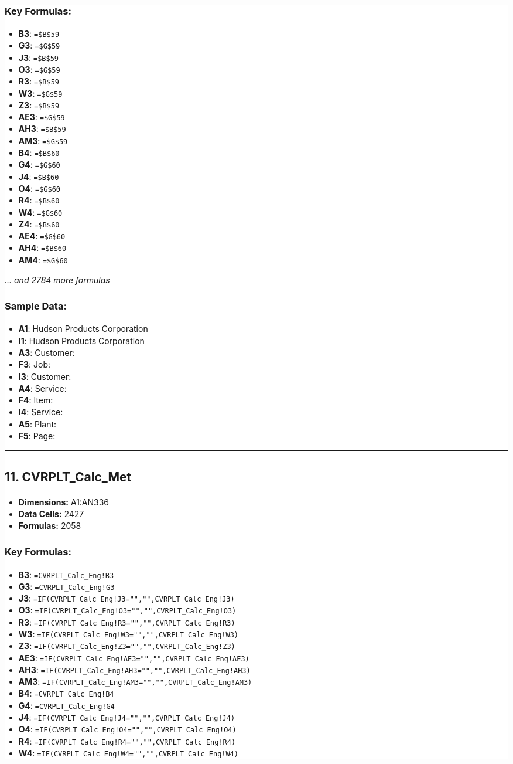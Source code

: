 ### Key Formulas:

- **B3**: `=$B$59`
- **G3**: `=$G$59`
- **J3**: `=$B$59`
- **O3**: `=$G$59`
- **R3**: `=$B$59`
- **W3**: `=$G$59`
- **Z3**: `=$B$59`
- **AE3**: `=$G$59`
- **AH3**: `=$B$59`
- **AM3**: `=$G$59`
- **B4**: `=$B$60`
- **G4**: `=$G$60`
- **J4**: `=$B$60`
- **O4**: `=$G$60`
- **R4**: `=$B$60`
- **W4**: `=$G$60`
- **Z4**: `=$B$60`
- **AE4**: `=$G$60`
- **AH4**: `=$B$60`
- **AM4**: `=$G$60`

*... and 2784 more formulas*

### Sample Data:

- **A1**: Hudson Products Corporation
- **I1**: Hudson Products Corporation
- **A3**: Customer:
- **F3**: Job:
- **I3**: Customer:
- **A4**: Service:
- **F4**: Item:
- **I4**: Service:
- **A5**: Plant:
- **F5**: Page:

---

## 11. CVRPLT_Calc_Met

- **Dimensions:** A1:AN336
- **Data Cells:** 2427
- **Formulas:** 2058

### Key Formulas:

- **B3**: `=CVRPLT_Calc_Eng!B3`
- **G3**: `=CVRPLT_Calc_Eng!G3`
- **J3**: `=IF(CVRPLT_Calc_Eng!J3="","",CVRPLT_Calc_Eng!J3)`
- **O3**: `=IF(CVRPLT_Calc_Eng!O3="","",CVRPLT_Calc_Eng!O3)`
- **R3**: `=IF(CVRPLT_Calc_Eng!R3="","",CVRPLT_Calc_Eng!R3)`
- **W3**: `=IF(CVRPLT_Calc_Eng!W3="","",CVRPLT_Calc_Eng!W3)`
- **Z3**: `=IF(CVRPLT_Calc_Eng!Z3="","",CVRPLT_Calc_Eng!Z3)`
- **AE3**: `=IF(CVRPLT_Calc_Eng!AE3="","",CVRPLT_Calc_Eng!AE3)`
- **AH3**: `=IF(CVRPLT_Calc_Eng!AH3="","",CVRPLT_Calc_Eng!AH3)`
- **AM3**: `=IF(CVRPLT_Calc_Eng!AM3="","",CVRPLT_Calc_Eng!AM3)`
- **B4**: `=CVRPLT_Calc_Eng!B4`
- **G4**: `=CVRPLT_Calc_Eng!G4`
- **J4**: `=IF(CVRPLT_Calc_Eng!J4="","",CVRPLT_Calc_Eng!J4)`
- **O4**: `=IF(CVRPLT_Calc_Eng!O4="","",CVRPLT_Calc_Eng!O4)`
- **R4**: `=IF(CVRPLT_Calc_Eng!R4="","",CVRPLT_Calc_Eng!R4)`
- **W4**: `=IF(CVRPLT_Calc_Eng!W4="","",CVRPLT_Calc_Eng!W4)`